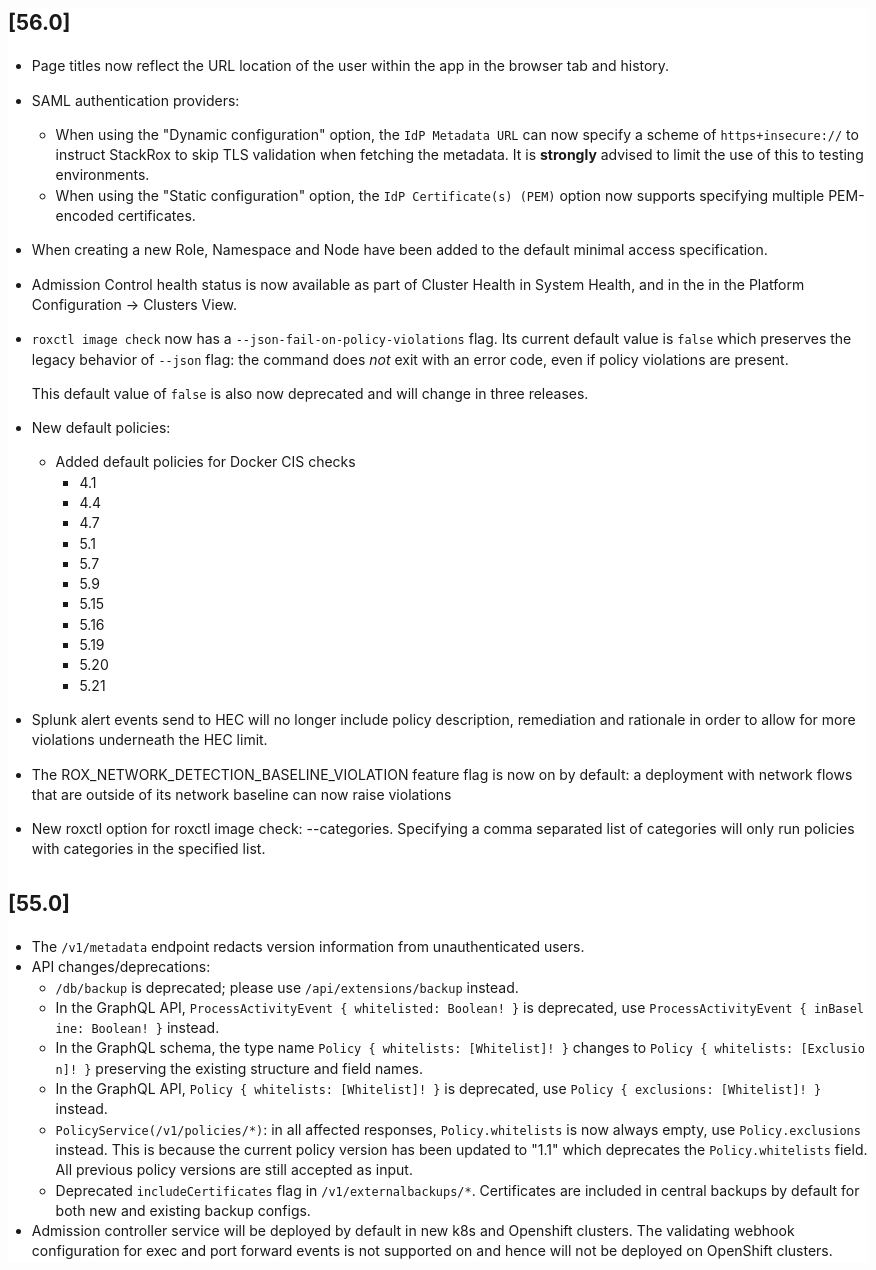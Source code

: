 ## [56.0]
- Page titles now reflect the URL location of the user within the app in the browser tab and history.
- SAML authentication providers:
  - When using the "Dynamic configuration" option, the `IdP Metadata URL` can now specify a
    scheme of `https+insecure://` to instruct StackRox to skip TLS validation when fetching
    the metadata. It is **strongly** advised to limit the use of this to testing environments.
  - When using the "Static configuration" option, the `IdP Certificate(s) (PEM)` option now
    supports specifying multiple PEM-encoded certificates.
- When creating a new Role, Namespace and Node have been added to the default minimal access specification.
- Admission Control health status is now available as part of Cluster Health in System Health, and in the
in the Platform Configuration -> Clusters View.

- `roxctl image check` now has a `--json-fail-on-policy-violations` flag. Its current default value
   is `false` which preserves the legacy behavior of `--json` flag: the command does *not*
   exit with an error code, even if policy violations are present.

   This default value of `false` is also now deprecated and will change in three releases.
- New default policies:
  - Added default policies for Docker CIS checks
    - 4.1
    - 4.4
    - 4.7
    - 5.1
    - 5.7
    - 5.9
    - 5.15
    - 5.16
    - 5.19
    - 5.20
    - 5.21
- Splunk alert events send to HEC will no longer include policy description, remediation and rationale
 in order to allow for more violations underneath the HEC limit.
- The ROX_NETWORK_DETECTION_BASELINE_VIOLATION feature flag is now on by default: a deployment with network flows that
are outside of its network baseline can now raise violations
- New roxctl option for roxctl image check: --categories.  Specifying a comma separated list of categories will only run policies with categories in the specified list.

## [55.0]
- The `/v1/metadata` endpoint redacts version information from unauthenticated users.
- API changes/deprecations:
  - `/db/backup` is deprecated; please use `/api/extensions/backup` instead.
  - In the GraphQL API, `ProcessActivityEvent { whitelisted: Boolean! }` is deprecated, use
    `ProcessActivityEvent { inBaseline: Boolean! }` instead.
  - In the GraphQL schema, the type name `Policy { whitelists: [Whitelist]! }` changes to
    `Policy { whitelists: [Exclusion]! }` preserving the existing structure and field names.
  - In the GraphQL API, `Policy { whitelists: [Whitelist]! }` is deprecated, use
    `Policy { exclusions: [Whitelist]! }` instead.
  - `PolicyService(/v1/policies/*)`: in all affected responses, `Policy.whitelists` is now always empty, use
    `Policy.exclusions` instead. This is because the current policy version has been updated to "1.1" which deprecates
    the `Policy.whitelists` field. All previous policy versions are still accepted as input.
  - Deprecated `includeCertificates` flag in `/v1/externalbackups/*`. Certificates are included in central
    backups by default for both new and existing backup configs.
- Admission controller service will be deployed by default in new k8s and Openshift clusters.
The validating webhook configuration for exec and port forward events is not supported on and hence
will not be deployed on OpenShift clusters.